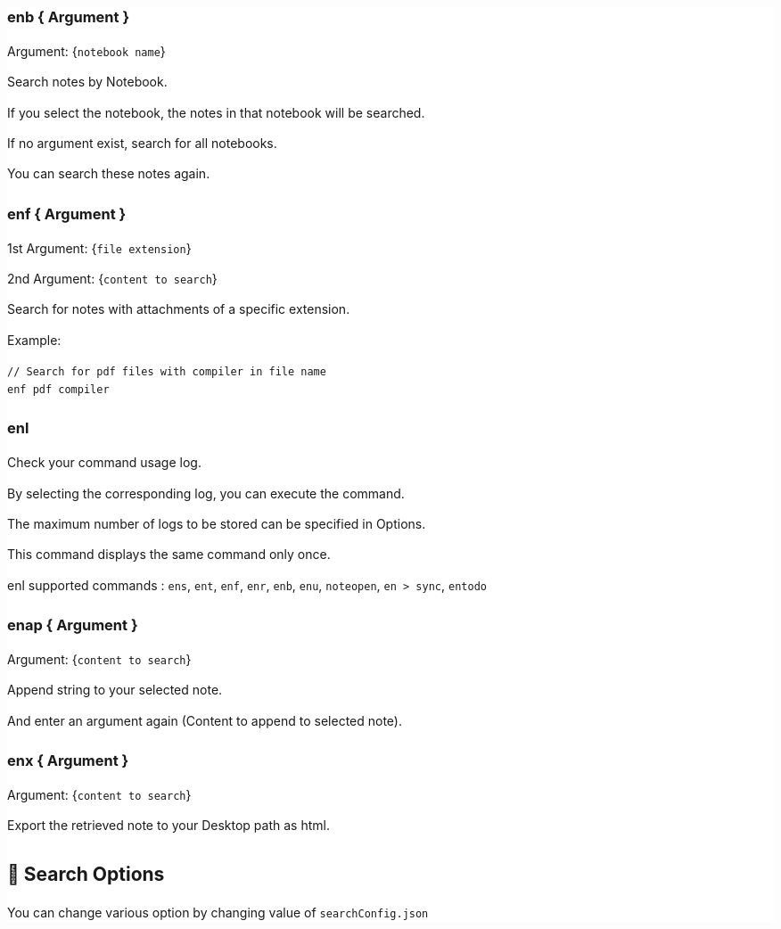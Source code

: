 ### enb { Argument }

Argument: {`notebook name`}

Search notes by Notebook.

If you select the notebook, the notes in that notebook will be searched.

If no argument exist, search for all notebooks.

You can search these notes again.

### enf { Argument }

1st Argument: {`file extension`}

2nd Argument: {`content to search`}

Search for notes with attachments of a specific extension.

Example:

```
// Search for pdf files with compiler in file name
enf pdf compiler
```

### enl

Check your command usage log.

By selecting the corresponding log, you can execute the command.

The maximum number of logs to be stored can be specified in Options.

This command displays the same command only once.

enl supported commands : `ens`, `ent`, `enf`, `enr`, `enb`, `enu`, `noteopen`, `en > sync`, `entodo`

### enap { Argument }

Argument: {`content to search`}

Append string to your selected note.

And enter an argument again (Content to append to selected note).

### enx { Argument }

Argument: {`content to search`}

Export the retrieved note to your Desktop path as html.


## 🔖 Search Options

You can change various option by changing value of `searchConfig.json`
